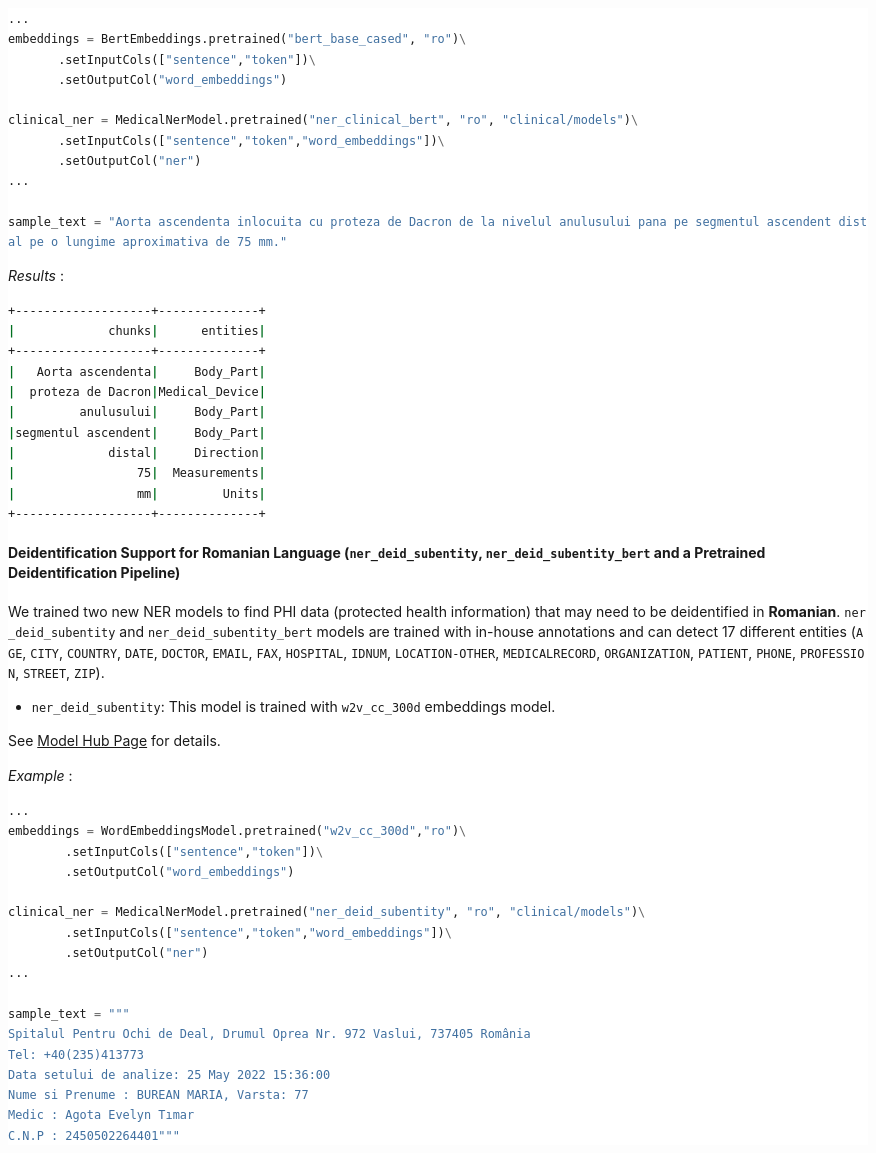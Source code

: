  ```python
 ...
 embeddings = BertEmbeddings.pretrained("bert_base_cased", "ro")\
        .setInputCols(["sentence","token"])\
        .setOutputCol("word_embeddings")

clinical_ner = MedicalNerModel.pretrained("ner_clinical_bert", "ro", "clinical/models")\
        .setInputCols(["sentence","token","word_embeddings"])\
        .setOutputCol("ner")
...

sample_text = "Aorta ascendenta inlocuita cu proteza de Dacron de la nivelul anulusului pana pe segmentul ascendent distal pe o lungime aproximativa de 75 mm."
```

*Results* :

```bash
+-------------------+--------------+
|             chunks|      entities|
+-------------------+--------------+
|   Aorta ascendenta|     Body_Part|
|  proteza de Dacron|Medical_Device|
|         anulusului|     Body_Part|
|segmentul ascendent|     Body_Part|
|             distal|     Direction|
|                 75|  Measurements|
|                 mm|         Units|
+-------------------+--------------+
```


####  Deidentification Support for Romanian Language (`ner_deid_subentity`, `ner_deid_subentity_bert` and a Pretrained Deidentification Pipeline)

We trained two new NER models to find PHI data (protected health information) that may need to be deidentified in **Romanian**. `ner_deid_subentity` and `ner_deid_subentity_bert` models are trained with in-house annotations and can detect 17 different entities (`AGE`, `CITY`, `COUNTRY`, `DATE`, `DOCTOR`, `EMAIL`, `FAX`, `HOSPITAL`, `IDNUM`, `LOCATION-OTHER`, `MEDICALRECORD`, `ORGANIZATION`, `PATIENT`, `PHONE`, `PROFESSION`, `STREET`, `ZIP`).

+ `ner_deid_subentity`: This model is trained with `w2v_cc_300d` embeddings model.

See [Model Hub Page](https://nlp.johnsnowlabs.com/2022/06/27/ner_deid_w2v_subentity_ro_3_0.html) for details.

*Example* :

```python
...
embeddings = WordEmbeddingsModel.pretrained("w2v_cc_300d","ro")\
        .setInputCols(["sentence","token"])\
        .setOutputCol("word_embeddings")

clinical_ner = MedicalNerModel.pretrained("ner_deid_subentity", "ro", "clinical/models")\
        .setInputCols(["sentence","token","word_embeddings"])\
        .setOutputCol("ner")
...

sample_text = """
Spitalul Pentru Ochi de Deal, Drumul Oprea Nr. 972 Vaslui, 737405 România
Tel: +40(235)413773
Data setului de analize: 25 May 2022 15:36:00
Nume si Prenume : BUREAN MARIA, Varsta: 77
Medic : Agota Evelyn Tımar
C.N.P : 2450502264401"""
```
